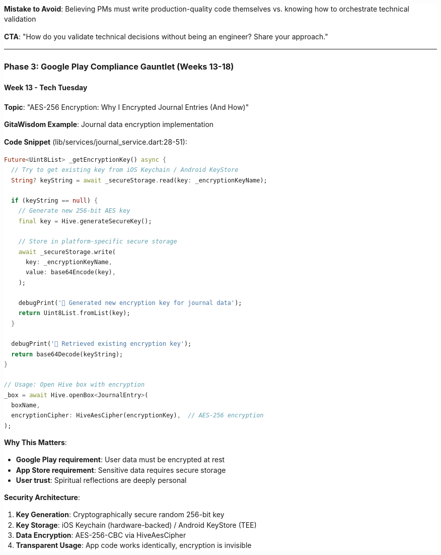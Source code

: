 **Mistake to Avoid**: Believing PMs must write production-quality code themselves vs. knowing how to orchestrate technical validation

**CTA**: "How do you validate technical decisions without being an engineer? Share your approach."

---

### Phase 3: Google Play Compliance Gauntlet (Weeks 13-18)

#### Week 13 - Tech Tuesday
**Topic**: "AES-256 Encryption: Why I Encrypted Journal Entries (And How)"

**GitaWisdom Example**: Journal data encryption implementation

**Code Snippet** (lib/services/journal_service.dart:28-51):
```dart
Future<Uint8List> _getEncryptionKey() async {
  // Try to get existing key from iOS Keychain / Android KeyStore
  String? keyString = await _secureStorage.read(key: _encryptionKeyName);

  if (keyString == null) {
    // Generate new 256-bit AES key
    final key = Hive.generateSecureKey();

    // Store in platform-specific secure storage
    await _secureStorage.write(
      key: _encryptionKeyName,
      value: base64Encode(key),
    );

    debugPrint('🔐 Generated new encryption key for journal data');
    return Uint8List.fromList(key);
  }

  debugPrint('🔐 Retrieved existing encryption key');
  return base64Decode(keyString);
}

// Usage: Open Hive box with encryption
_box = await Hive.openBox<JournalEntry>(
  boxName,
  encryptionCipher: HiveAesCipher(encryptionKey),  // AES-256 encryption
);
```

**Why This Matters**:
- **Google Play requirement**: User data must be encrypted at rest
- **App Store requirement**: Sensitive data requires secure storage
- **User trust**: Spiritual reflections are deeply personal

**Security Architecture**:
1. **Key Generation**: Cryptographically secure random 256-bit key
2. **Key Storage**: iOS Keychain (hardware-backed) / Android KeyStore (TEE)
3. **Data Encryption**: AES-256-CBC via HiveAesCipher
4. **Transparent Usage**: App code works identically, encryption is invisible
